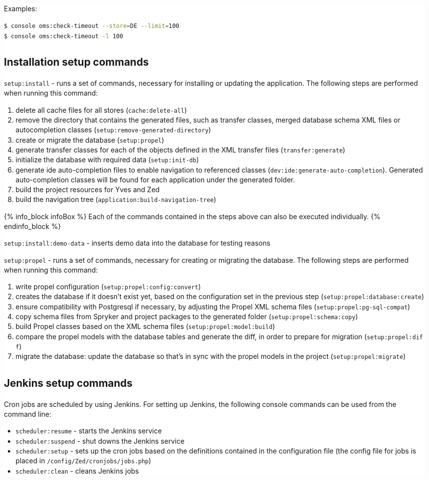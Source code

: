 Examples:
```bash
$ console oms:check-timeout --store=DE --limit=100
$ console oms:check-timeout -l 100
```

## Installation setup commands

`setup:install` - runs a set of commands, necessary for installing or updating the application. The following steps are performed when running this command:

1. delete all cache files for all stores (`cache:delete-all`)
2. remove the directory that contains the generated files, such as transfer classes, merged database schema XML files or autocompletion classes (`setup:remove-generated-directory`)
3. create or migrate the database (`setup:propel`)
4. generate transfer classes for each of the objects defined in the XML transfer files (`transfer:generate`)
5. initialize the database with required data (`setup:init-db`)
6. generate ide auto-completion files to enable navigation to referenced classes (`dev:ide:generate-auto-completion`). Generated auto-completion classes will be found for each application under the generated folder.
7. build the project resources for Yves and Zed
8. build the navigation tree (`application:build-navigation-tree`)

{% info_block infoBox %}
Each of the commands contained in the steps above can also be executed individually.
{% endinfo_block %}

`setup:install:demo-data` - inserts demo data into the database for testing reasons

`setup:propel` - runs a set of commands, necessary for creating or migrating the database. The following steps are performed when running this command:

1. write propel configuration (`setup:propel:config:convert`)
2. creates the database if it doesn’t exist yet, based on the configuration set in the previous step (`setup:propel:database:create`)
3. ensure compatibility with Postgresql if necessary, by adjusting the Propel XML schema files (`setup:propel:pg-sql-compat`)
4. copy schema files from Spryker and project packages to the generated folder (`setup:propel:schema:copy`)
5. build Propel classes based on the XML schema files (`setup:propel:model:build`)
6. compare the propel models with the database tables and generate the diff, in order to prepare for migration (`setup:propel:diff`)
7. migrate the database: update the database so that’s in sync with the propel models in the project (`setup:propel:migrate`)

## Jenkins setup commands

Cron jobs are scheduled by using Jenkins. For setting up Jenkins, the following console commands can be used from the command line:

* `scheduler:resume` - starts the Jenkins service
* `scheduler:suspend` - shut downs the Jenkins service
* `scheduler:setup` - sets up the cron jobs based on the definitions contained in the configuration file (the config file for jobs is placed in `/config/Zed/cronjobs/jobs.php`)
* `scheduler:clean` - cleans Jenkins jobs
